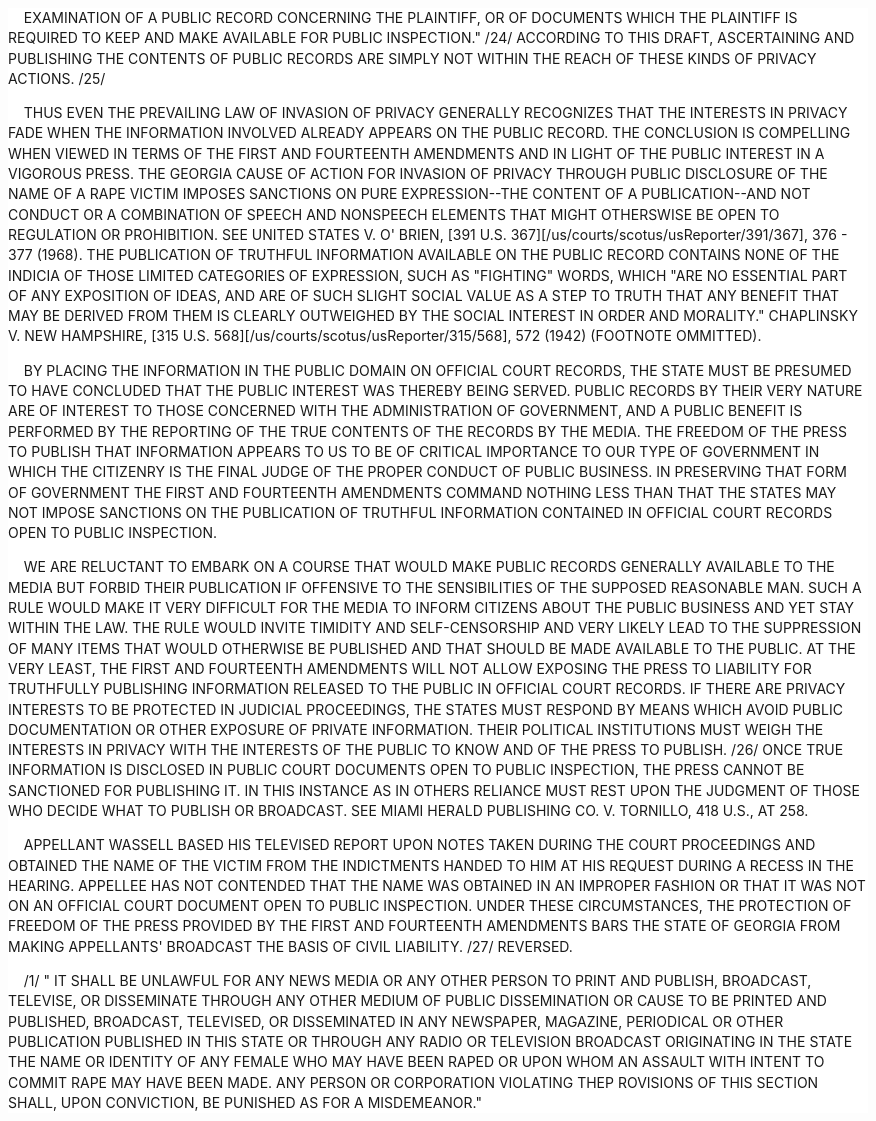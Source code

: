     EXAMINATION OF A PUBLIC RECORD CONCERNING THE PLAINTIFF, OR OF DOCUMENTS WHICH THE PLAINTIFF IS REQUIRED TO KEEP AND MAKE AVAILABLE FOR PUBLIC INSPECTION."  /24/  ACCORDING TO THIS DRAFT, ASCERTAINING AND PUBLISHING THE CONTENTS OF PUBLIC RECORDS ARE SIMPLY NOT WITHIN THE REACH OF THESE KINDS OF PRIVACY ACTIONS.  /25/

    THUS EVEN THE PREVAILING LAW OF INVASION OF PRIVACY GENERALLY RECOGNIZES THAT THE INTERESTS IN PRIVACY FADE WHEN THE INFORMATION INVOLVED ALREADY APPEARS ON THE PUBLIC RECORD.  THE CONCLUSION IS COMPELLING WHEN VIEWED IN TERMS OF THE FIRST AND FOURTEENTH AMENDMENTS AND IN LIGHT OF THE PUBLIC INTEREST IN A VIGOROUS PRESS.  THE GEORGIA CAUSE OF ACTION FOR INVASION OF PRIVACY THROUGH PUBLIC DISCLOSURE OF THE NAME OF A RAPE VICTIM IMPOSES SANCTIONS ON PURE EXPRESSION--THE CONTENT OF A PUBLICATION--AND NOT CONDUCT OR A COMBINATION OF SPEECH AND NONSPEECH ELEMENTS THAT MIGHT OTHERSWISE BE OPEN TO REGULATION OR PROHIBITION.  SEE UNITED STATES V. O' BRIEN, [391 U.S. 367][/us/courts/scotus/usReporter/391/367], 376 - 377 (1968).  THE PUBLICATION OF TRUTHFUL INFORMATION AVAILABLE ON THE PUBLIC RECORD CONTAINS NONE OF THE INDICIA OF THOSE LIMITED CATEGORIES OF EXPRESSION, SUCH AS "FIGHTING" WORDS, WHICH "ARE NO ESSENTIAL PART OF ANY EXPOSITION OF IDEAS, AND ARE OF SUCH SLIGHT SOCIAL VALUE AS A STEP TO TRUTH THAT ANY BENEFIT THAT MAY BE DERIVED FROM THEM IS CLEARLY OUTWEIGHED BY THE SOCIAL INTEREST IN ORDER AND MORALITY."  CHAPLINSKY V. NEW HAMPSHIRE, [315 U.S. 568][/us/courts/scotus/usReporter/315/568], 572 (1942) (FOOTNOTE OMMITTED).

    BY PLACING THE INFORMATION IN THE PUBLIC DOMAIN ON OFFICIAL COURT RECORDS, THE STATE MUST BE PRESUMED TO HAVE CONCLUDED THAT THE PUBLIC INTEREST WAS THEREBY BEING SERVED.  PUBLIC RECORDS BY THEIR VERY NATURE ARE OF INTEREST TO THOSE CONCERNED WITH THE ADMINISTRATION OF GOVERNMENT, AND A PUBLIC BENEFIT IS PERFORMED BY THE REPORTING OF THE TRUE CONTENTS OF THE RECORDS BY THE MEDIA.  THE FREEDOM OF THE PRESS TO PUBLISH THAT INFORMATION APPEARS TO US TO BE OF CRITICAL IMPORTANCE TO OUR TYPE OF GOVERNMENT IN WHICH THE CITIZENRY IS THE FINAL JUDGE OF THE PROPER CONDUCT OF PUBLIC BUSINESS.  IN PRESERVING THAT FORM OF GOVERNMENT THE FIRST AND FOURTEENTH AMENDMENTS COMMAND NOTHING LESS THAN THAT THE STATES MAY NOT IMPOSE SANCTIONS ON THE PUBLICATION OF TRUTHFUL INFORMATION CONTAINED IN OFFICIAL COURT RECORDS OPEN TO PUBLIC INSPECTION.

    WE ARE RELUCTANT TO EMBARK ON A COURSE THAT WOULD MAKE PUBLIC RECORDS GENERALLY AVAILABLE TO THE MEDIA BUT FORBID THEIR PUBLICATION IF OFFENSIVE TO THE SENSIBILITIES OF THE SUPPOSED REASONABLE MAN.  SUCH A RULE WOULD MAKE IT VERY DIFFICULT FOR THE MEDIA TO INFORM CITIZENS ABOUT THE PUBLIC BUSINESS AND YET STAY WITHIN THE LAW.  THE RULE WOULD INVITE TIMIDITY AND SELF-CENSORSHIP AND VERY LIKELY LEAD TO THE SUPPRESSION OF MANY ITEMS THAT WOULD OTHERWISE BE PUBLISHED AND THAT SHOULD BE MADE AVAILABLE TO THE PUBLIC.  AT THE VERY LEAST, THE FIRST AND FOURTEENTH AMENDMENTS WILL NOT ALLOW EXPOSING THE PRESS TO LIABILITY FOR TRUTHFULLY PUBLISHING INFORMATION RELEASED TO THE PUBLIC IN OFFICIAL COURT RECORDS.  IF THERE ARE PRIVACY INTERESTS TO BE PROTECTED IN JUDICIAL PROCEEDINGS, THE STATES MUST RESPOND BY MEANS WHICH AVOID PUBLIC DOCUMENTATION OR OTHER EXPOSURE OF PRIVATE INFORMATION.  THEIR POLITICAL INSTITUTIONS MUST WEIGH THE INTERESTS IN PRIVACY WITH THE INTERESTS OF THE PUBLIC TO KNOW AND OF THE PRESS TO PUBLISH.  /26/ ONCE TRUE INFORMATION IS DISCLOSED IN PUBLIC COURT DOCUMENTS OPEN TO PUBLIC INSPECTION, THE PRESS CANNOT BE SANCTIONED FOR PUBLISHING IT.  IN THIS INSTANCE AS IN OTHERS RELIANCE MUST REST UPON THE JUDGMENT OF THOSE WHO DECIDE WHAT TO PUBLISH OR BROADCAST.  SEE MIAMI HERALD PUBLISHING CO. V. TORNILLO, 418 U.S., AT 258.

    APPELLANT WASSELL BASED HIS TELEVISED REPORT UPON NOTES TAKEN DURING THE COURT PROCEEDINGS AND OBTAINED THE NAME OF THE VICTIM FROM THE INDICTMENTS HANDED TO HIM AT HIS REQUEST DURING A RECESS IN THE HEARING.  APPELLEE HAS NOT CONTENDED THAT THE NAME WAS OBTAINED IN AN IMPROPER FASHION OR THAT IT WAS NOT ON AN OFFICIAL COURT DOCUMENT OPEN TO PUBLIC INSPECTION.  UNDER THESE CIRCUMSTANCES, THE PROTECTION OF FREEDOM OF THE PRESS PROVIDED BY THE FIRST AND FOURTEENTH AMENDMENTS BARS THE STATE OF GEORGIA FROM MAKING APPELLANTS' BROADCAST THE BASIS OF CIVIL LIABILITY.  /27/ REVERSED.

    /1/ " IT SHALL BE UNLAWFUL FOR ANY NEWS MEDIA OR ANY OTHER PERSON TO PRINT AND PUBLISH, BROADCAST, TELEVISE, OR DISSEMINATE THROUGH ANY OTHER MEDIUM OF PUBLIC DISSEMINATION OR CAUSE TO BE PRINTED AND PUBLISHED, BROADCAST, TELEVISED, OR DISSEMINATED IN ANY NEWSPAPER, MAGAZINE, PERIODICAL OR OTHER PUBLICATION PUBLISHED IN THIS STATE OR THROUGH ANY RADIO OR TELEVISION BROADCAST ORIGINATING IN THE STATE THE NAME OR IDENTITY OF ANY FEMALE WHO MAY HAVE BEEN RAPED OR UPON WHOM AN ASSAULT WITH INTENT TO COMMIT RAPE MAY HAVE BEEN MADE.  ANY PERSON OR CORPORATION VIOLATING THEP ROVISIONS OF THIS SECTION SHALL, UPON CONVICTION, BE PUNISHED AS FOR A MISDEMEANOR."
